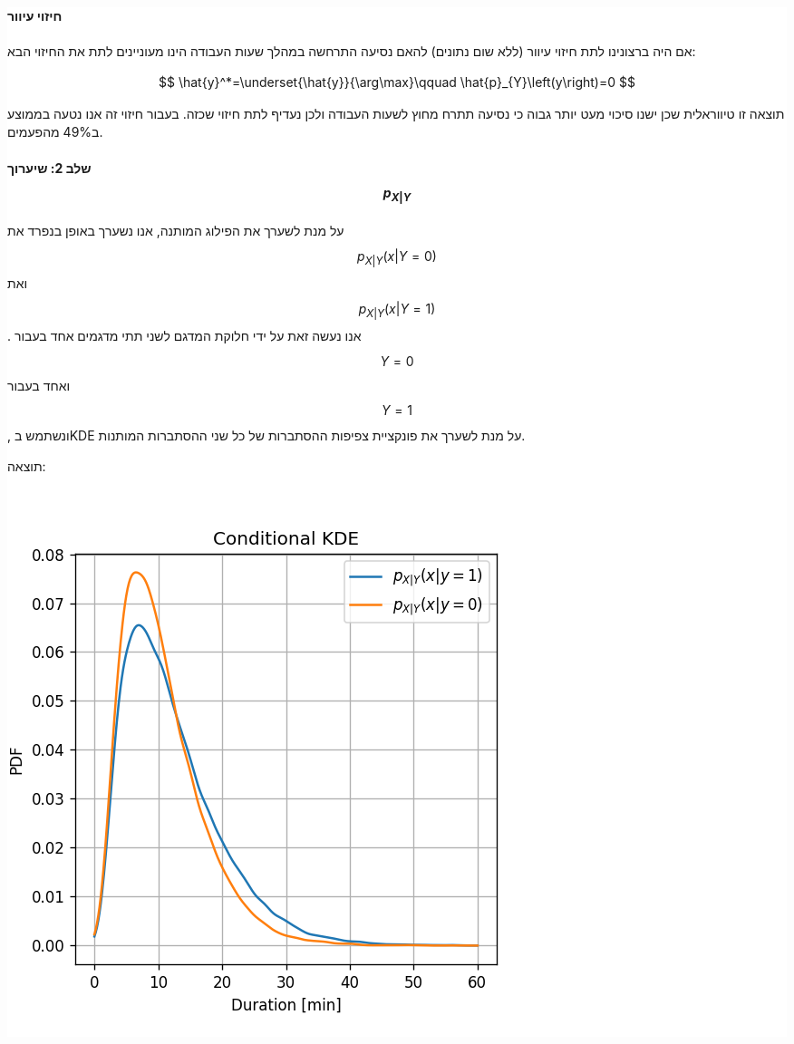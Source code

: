 #### חיזוי עיוור

אם היה ברצונינו לתת חיזוי עיוור (ללא שום נתונים) להאם נסיעה התרחשה במהלך שעות העבודה הינו מעוניינים לתת את החיזוי הבא:


$$
\hat{y}^*=\underset{\hat{y}}{\arg\max}\qquad \hat{p}_{Y}\left(y\right)=0
$$


תוצאה זו טיווראלית שכן ישנו סיכוי מעט יותר גבוה כי נסיעה תתרח מחוץ לשעות העבודה ולכן נעדיף לתת חיזוי שכזה. בעבור חיזוי זה אנו נטעה בממוצע ב49% מהפעמים.

#### שלב 2: שיערוך $$p_{X|Y}$$

על מנת לשערך את הפילוג המותנה, אנו נשערך באופן בנפרד את  $$p_{X\lvert Y}\left(x\lvert Y=0\right)$$  ואת $$p_{X\lvert Y}\left(x\lvert Y=1\right)$$. אנו נעשה זאת על ידי חלוקת המדגם לשני תתי מדגמים אחד בעבור $$Y=0$$ ואחד בעבור $$Y=1$$, ונשתמש בKDE על מנת לשערך את פונקציית צפיפות ההסתברות של כל שני ההסתברות המותנות.

תוצאה:

![conditional_kde](./media/conditional_kde.png)
